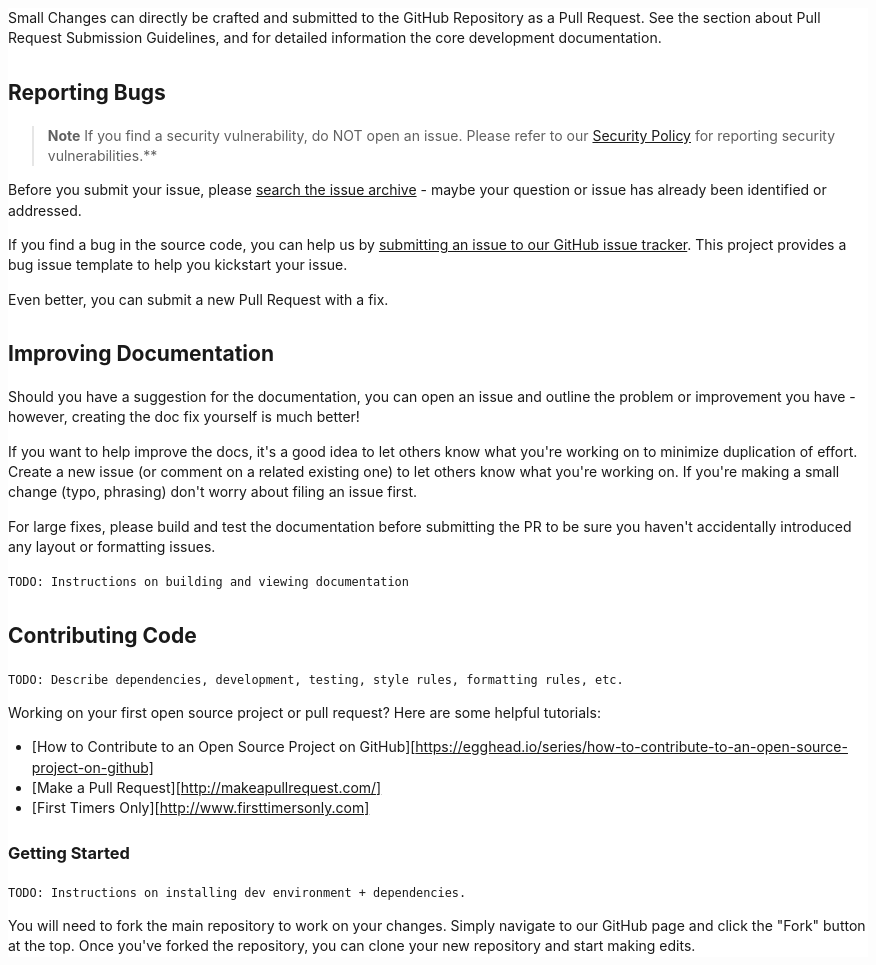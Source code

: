 Small Changes can directly be crafted and submitted to the GitHub Repository as a Pull Request. See the section about Pull Request Submission Guidelines, and for detailed information the core development documentation.

## Reporting Bugs

> **Note** If you find a security vulnerability, do NOT open an issue. Please refer to our [Security Policy](https://github.com/Qonfused/ASUS-ZenBook-Pro-Duo-15-UX581-Hackintosh/security/policy) for reporting security vulnerabilities.**

Before you submit your issue, please [search the issue archive][0] - maybe your question or issue has already been identified or addressed.

If you find a bug in the source code, you can help us by [submitting an issue to our GitHub issue tracker][0]. This project provides a bug issue template to help you kickstart your issue.

Even better, you can submit a new Pull Request with a fix.

## Improving Documentation

Should you have a suggestion for the documentation, you can open an issue and outline the problem or improvement you have - however, creating the doc fix yourself is much better!

If you want to help improve the docs, it's a good idea to let others know what you're working on to minimize duplication of effort. Create a new issue (or comment on a related existing one) to let others know what you're working on. If you're making a small change (typo, phrasing) don't worry about filing an issue first.

For large fixes, please build and test the documentation before submitting the PR to be sure you haven't accidentally introduced any layout or formatting issues.

```
TODO: Instructions on building and viewing documentation
```

## Contributing Code

```
TODO: Describe dependencies, development, testing, style rules, formatting rules, etc.
```

Working on your first open source project or pull request? Here are some helpful tutorials:

* [How to Contribute to an Open Source Project on GitHub][https://egghead.io/series/how-to-contribute-to-an-open-source-project-on-github]
* [Make a Pull Request][http://makeapullrequest.com/]
* [First Timers Only][http://www.firsttimersonly.com]

### Getting Started

```
TODO: Instructions on installing dev environment + dependencies.
```

You will need to fork the main repository to work on your changes. Simply navigate to our GitHub page and click the "Fork" button at the top. Once you've forked the repository, you can clone your new repository and start making edits.


[0]: https://github.com/Qonfused/ASUS-ZenBook-Pro-Duo-15-UX581-Hackintosh/issues